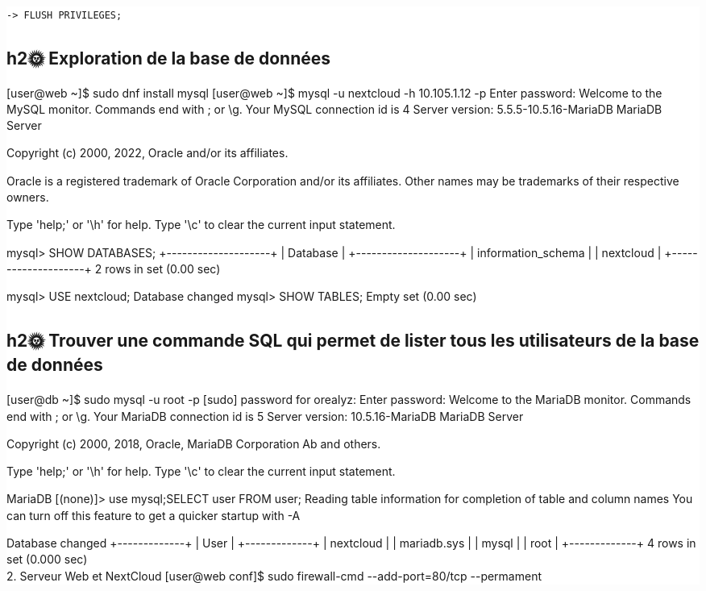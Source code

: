     -> FLUSH PRIVILEGES;
## h2🌞 Exploration de la base de données

[user@web ~]$ sudo dnf install mysql
[user@web ~]$ mysql -u nextcloud -h 10.105.1.12 -p
Enter password:
Welcome to the MySQL monitor.  Commands end with ; or \g.
Your MySQL connection id is 4
Server version: 5.5.5-10.5.16-MariaDB MariaDB Server

Copyright (c) 2000, 2022, Oracle and/or its affiliates.

Oracle is a registered trademark of Oracle Corporation and/or its
affiliates. Other names may be trademarks of their respective
owners.

Type 'help;' or '\h' for help. Type '\c' to clear the current input statement.

mysql> SHOW DATABASES;
+--------------------+
| Database           |
+--------------------+
| information_schema |
| nextcloud          |
+--------------------+
2 rows in set (0.00 sec)

mysql> USE nextcloud;
Database changed
mysql> SHOW TABLES;
Empty set (0.00 sec)
## h2🌞 Trouver une commande SQL qui permet de lister tous les utilisateurs de la base de données

[user@db ~]$ sudo mysql -u root -p
[sudo] password for orealyz:
Enter password:
Welcome to the MariaDB monitor.  Commands end with ; or \g.
Your MariaDB connection id is 5
Server version: 10.5.16-MariaDB MariaDB Server

Copyright (c) 2000, 2018, Oracle, MariaDB Corporation Ab and others.

Type 'help;' or '\h' for help. Type '\c' to clear the current input statement.

MariaDB [(none)]> use mysql;SELECT user FROM user;
Reading table information for completion of table and column names
You can turn off this feature to get a quicker startup with -A

Database changed
+-------------+
| User        |
+-------------+
| nextcloud   |
| mariadb.sys |
| mysql       |
| root        |
+-------------+
4 rows in set (0.000 sec)               
2. Serveur Web et NextCloud
[user@web conf]$ sudo firewall-cmd --add-port=80/tcp --permament